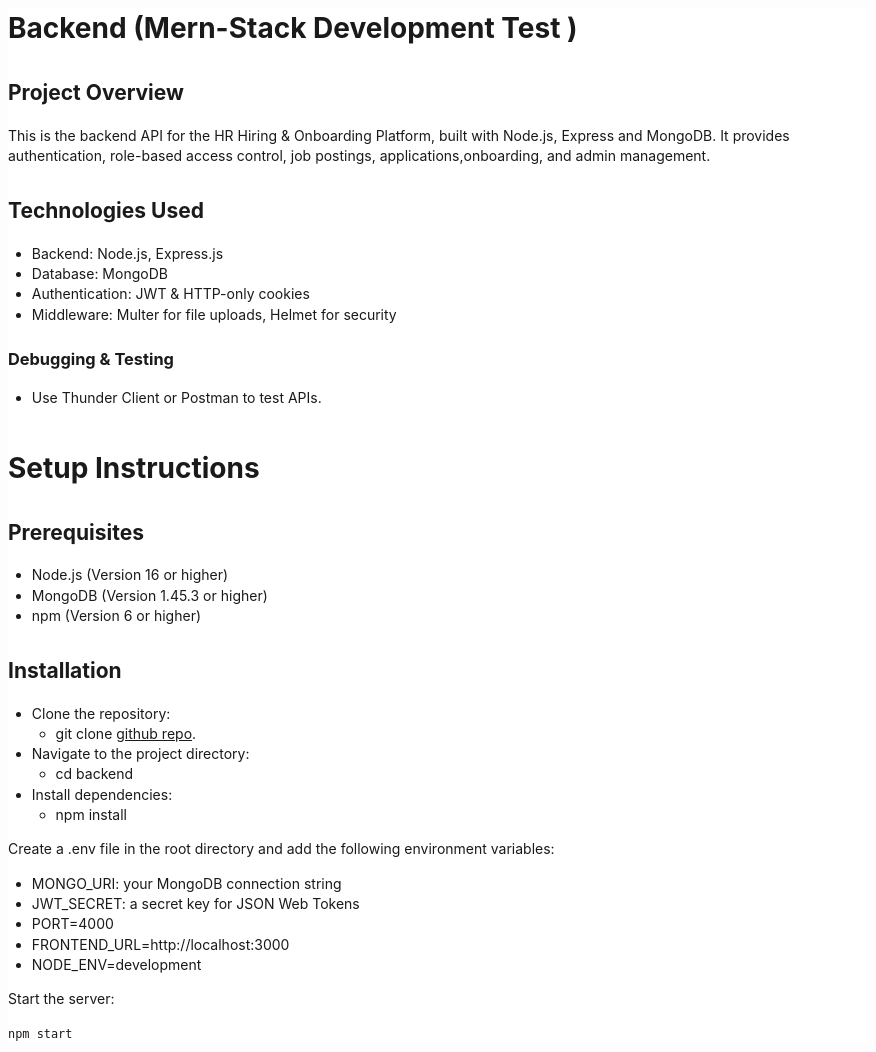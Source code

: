 # Backend (Mern-Stack Development Test )

## Project Overview

This is the backend API for the HR Hiring & Onboarding Platform, built with Node.js, Express and MongoDB. It provides authentication, role-based access control, job postings, applications,onboarding, and admin management.

## Technologies Used

- Backend: Node.js, Express.js
- Database: MongoDB
- Authentication: JWT & HTTP-only cookies
- Middleware: Multer for file uploads, Helmet for security

### Debugging & Testing

- Use Thunder Client or Postman to test APIs.

# Setup Instructions

## Prerequisites

- Node.js (Version 16 or higher)
- MongoDB (Version 1.45.3 or higher)
- npm (Version 6 or higher)

## Installation

- Clone the repository:
  - git clone [github repo](https://github.com/NimraAzmat/Backend-StellarStack.git).
- Navigate to the project directory:
  - cd backend
- Install dependencies:
  - npm install

Create a .env file in the root directory and add the following environment variables:

- MONGO_URI: your MongoDB connection string
- JWT_SECRET: a secret key for JSON Web Tokens
- PORT=4000
- FRONTEND_URL=http://localhost:3000
- NODE_ENV=development

Start the server:

```
npm start
```
